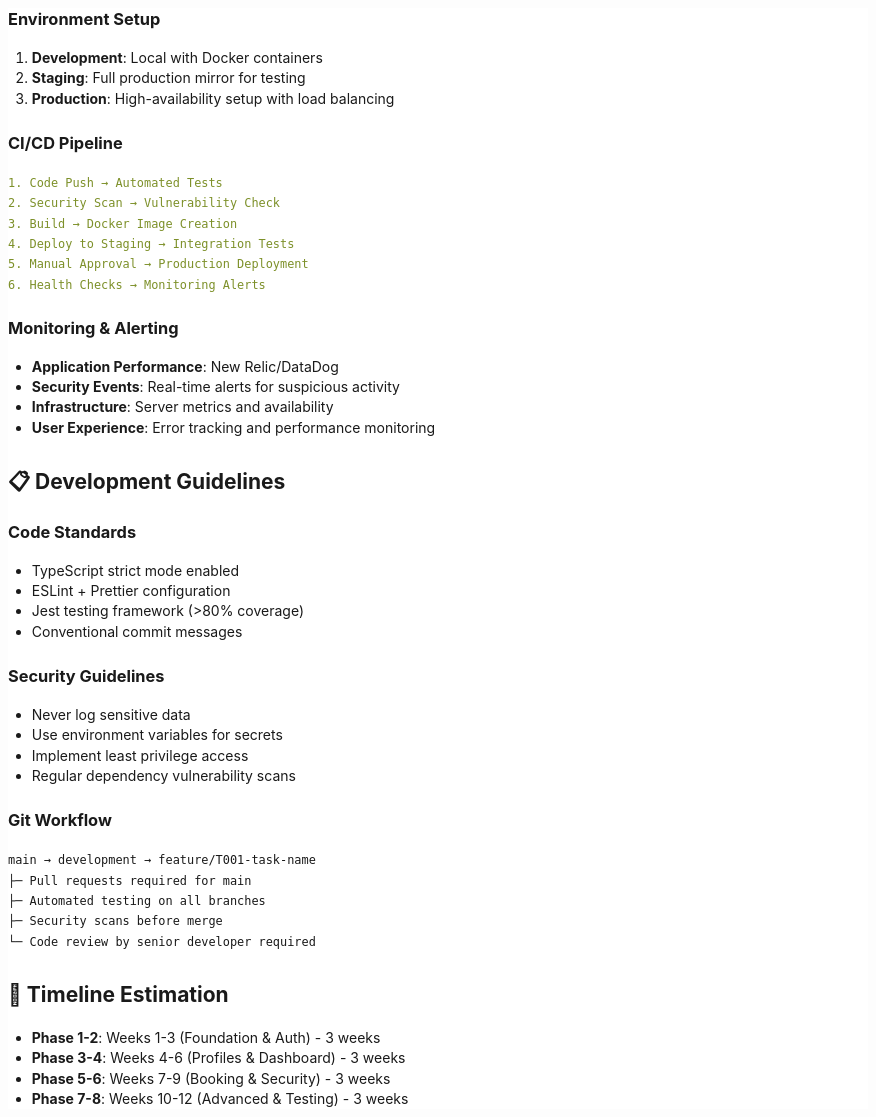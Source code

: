 ### Environment Setup
1. **Development**: Local with Docker containers
2. **Staging**: Full production mirror for testing
3. **Production**: High-availability setup with load balancing

### CI/CD Pipeline
```yaml
1. Code Push → Automated Tests
2. Security Scan → Vulnerability Check  
3. Build → Docker Image Creation
4. Deploy to Staging → Integration Tests
5. Manual Approval → Production Deployment
6. Health Checks → Monitoring Alerts
```

### Monitoring & Alerting
- **Application Performance**: New Relic/DataDog
- **Security Events**: Real-time alerts for suspicious activity
- **Infrastructure**: Server metrics and availability
- **User Experience**: Error tracking and performance monitoring

## 📋 Development Guidelines

### Code Standards
- TypeScript strict mode enabled
- ESLint + Prettier configuration
- Jest testing framework (>80% coverage)
- Conventional commit messages

### Security Guidelines
- Never log sensitive data
- Use environment variables for secrets
- Implement least privilege access
- Regular dependency vulnerability scans

### Git Workflow
```
main → development → feature/T001-task-name
├─ Pull requests required for main
├─ Automated testing on all branches  
├─ Security scans before merge
└─ Code review by senior developer required
```

## 📅 Timeline Estimation

- **Phase 1-2**: Weeks 1-3 (Foundation & Auth) - 3 weeks
- **Phase 3-4**: Weeks 4-6 (Profiles & Dashboard) - 3 weeks  
- **Phase 5-6**: Weeks 7-9 (Booking & Security) - 3 weeks
- **Phase 7-8**: Weeks 10-12 (Advanced & Testing) - 3 weeks
